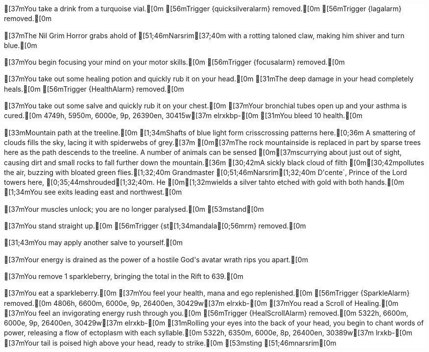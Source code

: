 [37mYou take a drink from a turquoise vial.[0m
[56mTrigger {quicksilveralarm} removed.[0m
[56mTrigger {lagalarm} removed.[0m

[37mThe Nil Grim Horror grabs ahold of [51;46mNarsrim[37;40m with a rotting taloned claw, making him shiver and turn blue.[0m

[37mYou begin focusing your mind on your motor skills.[0m
[56mTrigger {focusalarm} removed.[0m

[37mYou take out some healing potion and quickly rub it on your head.[0m
[31mThe deep damage in your head completely heals.[0m
[56mTrigger {HealthAlarm} removed.[0m

[37mYou take out some salve and quickly rub it on your chest.[0m
[37mYour bronchial tubes open up and your asthma is cured.[0m
4749h, 5950m, 6000e, 9p, 26390en, 30415w[37m elrxkbp-[0m
[31mYou bleed 10 health.[0m

[33mMountain path at the treeline.[0m
[1;34mShafts of blue light form crisscrossing patterns here.[0;36m A smattering of clouds fills the sky, lacing it with spiderwebs of grey.[37m [0m[37mThe rock mountainside is replaced in part by sparse trees here as the path descends to the treeline. A number of animals can be sensed [0m[37mscurrying about just out of sight, causing dirt and small rocks to fall further down the mountain.[36m [30;42mA sickly black cloud of filth [0m[30;42mpollutes the air, buzzing with bloated green flies.[1;32;40m Grandmaster [0;51;46mNarsrim[1;32;40m D'cente`, Prince of the Lord towers here, [0;35;44mshrouded[1;32;40m. He [0m[1;32mwields a silver tahto etched with gold with both hands.[0m
[1;34mYou see exits leading east and northwest.[0m

[37mYour muscles unlock; you are no longer paralysed.[0m
[53mstand[0m

[37mYou stand straight up.[0m
[56mTrigger {st[1;34mandala[0;56mrm} removed.[0m

[31;43mYou may apply another salve to yourself.[0m

[37mYour energy is drained as the power of a hostile God's avatar wrath rips you apart.[0m

[37mYou remove 1 sparkleberry, bringing the total in the Rift to 639.[0m

[37mYou eat a sparkleberry.[0m
[37mYou feel your health, mana and ego replenished.[0m
[56mTrigger {SparkleAlarm} removed.[0m
4806h, 6600m, 6000e, 9p, 26400en, 30429w[37m elrxkb-[0m
[37mYou read a Scroll of Healing.[0m
[37mYou feel an invigorating energy rush through you.[0m
[56mTrigger {HealScrollAlarm} removed.[0m
5322h, 6600m, 6000e, 9p, 26400en, 30429w[37m elrxkb-[0m
[31mRolling your eyes into the back of your head, you begin to chant words of power, releasing a flow of ectoplasm with each syllable.[0m
5322h, 6350m, 6000e, 8p, 26400en, 30389w[37m lrxkb-[0m
[37mYour tail is poised high above your head, ready to strike.[0m
[53msting [51;46mnarsrim[0m
